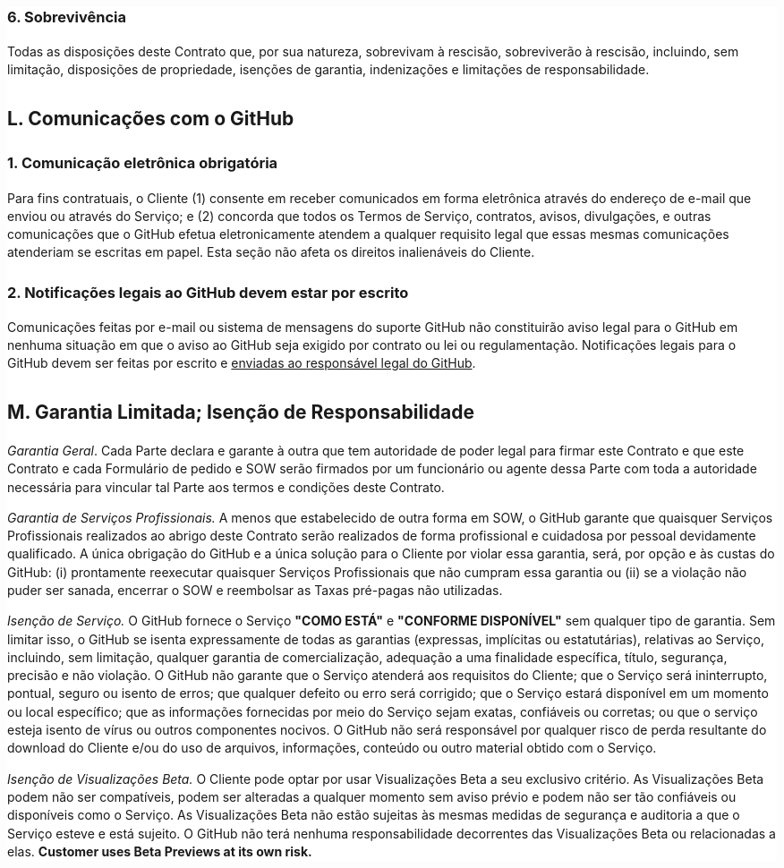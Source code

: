 ### 6. Sobrevivência
Todas as disposições deste Contrato que, por sua natureza, sobrevivam à rescisão, sobreviverão à rescisão, incluindo, sem limitação, disposições de propriedade, isenções de garantia, indenizações e limitações de responsabilidade.

## L. Comunicações com o GitHub

### 1. Comunicação eletrônica obrigatória
Para fins contratuais, o Cliente (1) consente em receber comunicados em forma eletrônica através do endereço de e-mail que enviou ou através do Serviço; e (2) concorda que todos os Termos de Serviço, contratos, avisos, divulgações, e outras comunicações que o GitHub efetua eletronicamente atendem a qualquer requisito legal que essas mesmas comunicações atenderiam se escritas em papel. Esta seção não afeta os direitos inalienáveis do Cliente.

### 2. Notificações legais ao GitHub devem estar por escrito
Comunicações feitas por e-mail ou sistema de mensagens do suporte GitHub não constituirão aviso legal para o GitHub em nenhuma situação em que o aviso ao GitHub seja exigido por contrato ou lei ou regulamentação. Notificações legais para o GitHub devem ser feitas por escrito e [enviadas ao responsável legal do GitHub](/articles/guidelines-for-legal-requests-of-user-data/#submitting-requests).

## M. Garantia Limitada; Isenção de Responsabilidade

_Garantia Geral_. Cada Parte declara e garante à outra que tem autoridade de poder legal para firmar este Contrato e que este Contrato e cada Formulário de pedido e SOW serão firmados por um funcionário ou agente dessa Parte com toda a autoridade necessária para vincular tal Parte aos termos e condições deste Contrato.

_Garantia de Serviços Profissionais._ A menos que estabelecido de outra forma em SOW, o GitHub garante que quaisquer Serviços Profissionais realizados ao abrigo deste Contrato serão realizados de forma profissional e cuidadosa por pessoal devidamente qualificado. A única obrigação do GitHub e a única solução para o Cliente por violar essa garantia, será, por opção e às custas do GitHub: (i) prontamente reexecutar quaisquer Serviços Profissionais que não cumpram essa garantia ou (ii) se a violação não puder ser sanada, encerrar o SOW e reembolsar as Taxas pré-pagas não utilizadas.

_Isenção de Serviço._ O GitHub fornece o Serviço **"COMO ESTÁ"** e **"CONFORME DISPONÍVEL"** sem qualquer tipo de garantia. Sem limitar isso, o GitHub se isenta expressamente de todas as garantias (expressas, implícitas ou estatutárias), relativas ao Serviço, incluindo, sem limitação, qualquer garantia de comercialização, adequação a uma finalidade específica, título, segurança, precisão e não violação. O GitHub não garante que o Serviço atenderá aos requisitos do Cliente; que o Serviço será ininterrupto, pontual, seguro ou isento de erros; que qualquer defeito ou erro será corrigido; que o Serviço estará disponível em um momento ou local específico; que as informações fornecidas por meio do Serviço sejam exatas, confiáveis ou corretas; ou que o serviço esteja isento de vírus ou outros componentes nocivos. O GitHub não será responsável por qualquer risco de perda resultante do download do Cliente e/ou do uso de arquivos, informações, conteúdo ou outro material obtido com o Serviço.

_Isenção de Visualizações Beta._ O Cliente pode optar por usar Visualizações Beta a seu exclusivo critério. As Visualizações Beta podem não ser compatíveis, podem ser alteradas a qualquer momento sem aviso prévio e podem não ser tão confiáveis ou disponíveis como o Serviço. As Visualizações Beta não estão sujeitas às mesmas medidas de segurança e auditoria a que o Serviço esteve e está sujeito. O GitHub não terá nenhuma responsabilidade decorrentes das Visualizações Beta ou relacionadas a elas. **Customer uses Beta Previews at its own risk.**
